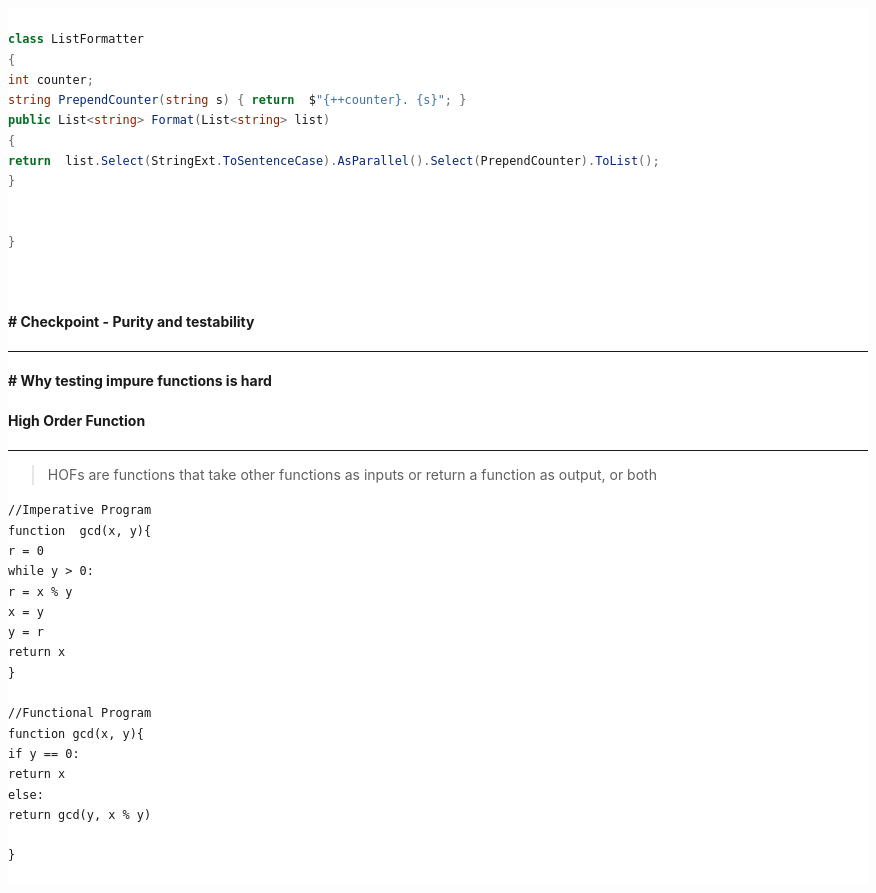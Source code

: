 ```C#

class ListFormatter
{
int counter;
string PrependCounter(string s) { return  $"{++counter}. {s}"; }
public List<string> Format(List<string> list)
{
return  list.Select(StringExt.ToSentenceCase).AsParallel().Select(PrependCounter).ToList();
}

    
}
    
    
```



#### # Checkpoint - Purity and testability

----

####  # Why testing impure functions is hard



#### High Order Function

----

> HOFs are functions that take other functions as inputs or return a function as output, or both



```
//Imperative Program
function  gcd(x, y){
r = 0
while y > 0:
r = x % y
x = y
y = r
return x
}

//Functional Program
function gcd(x, y){
if y == 0:
return x
else:
return gcd(y, x % y)

}


```
